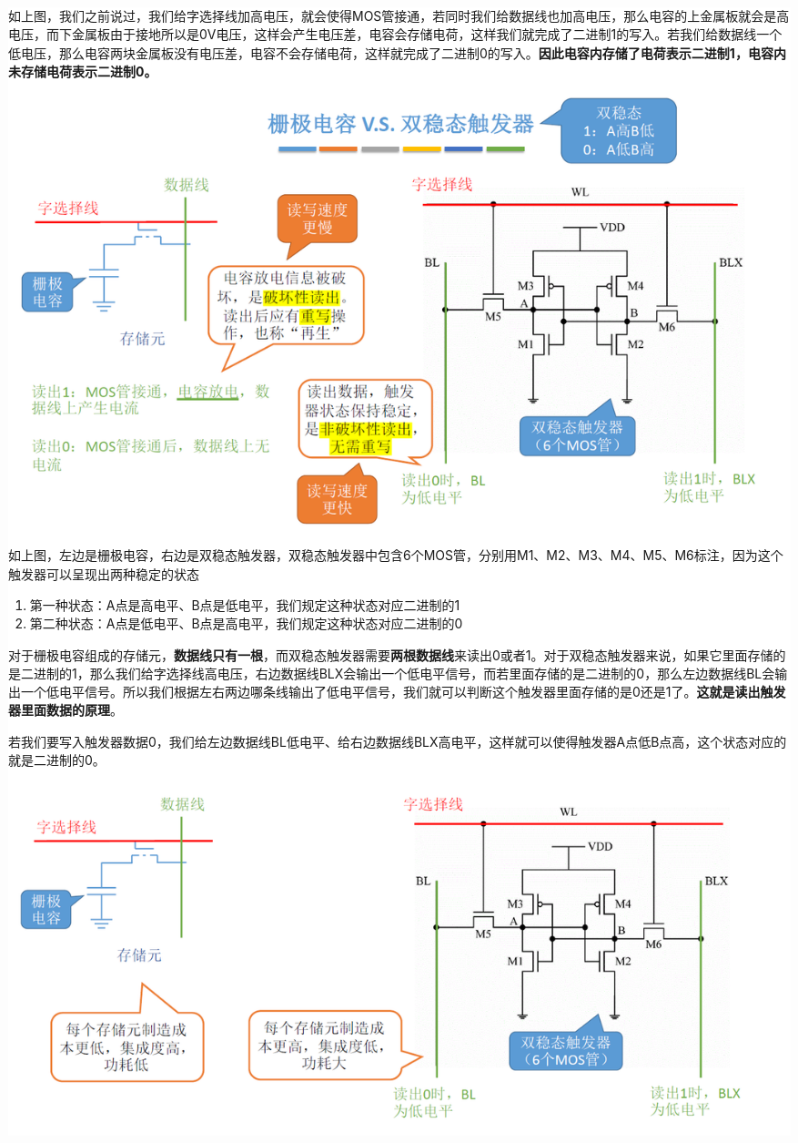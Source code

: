 如上图，我们之前说过，我们给字选择线加高电压，就会使得MOS管接通，若同时我们给数据线也加高电压，那么电容的上金属板就会是高电压，而下金属板由于接地所以是0V电压，这样会产生电压差，电容会存储电荷，这样我们就完成了二进制1的写入。若我们给数据线一个低电压，那么电容两块金属板没有电压差，电容不会存储电荷，这样就完成了二进制0的写入。**因此电容内存储了电荷表示二进制1，电容内未存储电荷表示二进制0。**

![](第三章存储系统.assets/18.png)

如上图，左边是栅极电容，右边是双稳态触发器，双稳态触发器中包含6个MOS管，分别用M1、M2、M3、M4、M5、M6标注，因为这个触发器可以呈现出两种稳定的状态

1. 第一种状态：A点是高电平、B点是低电平，我们规定这种状态对应二进制的1
2. 第二种状态：A点是低电平、B点是高电平，我们规定这种状态对应二进制的0

对于栅极电容组成的存储元，**数据线只有一根**，而双稳态触发器需要**两根数据线**来读出0或者1。对于双稳态触发器来说，如果它里面存储的是二进制的1，那么我们给字选择线高电压，右边数据线BLX会输出一个低电平信号，而若里面存储的是二进制的0，那么左边数据线BL会输出一个低电平信号。所以我们根据左右两边哪条线输出了低电平信号，我们就可以判断这个触发器里面存储的是0还是1了。**这就是读出触发器里面数据的原理**。

若我们要写入触发器数据0，我们给左边数据线BL低电平、给右边数据线BLX高电平，这样就可以使得触发器A点低B点高，这个状态对应的就是二进制的0。

![](第三章存储系统.assets/19.png)
